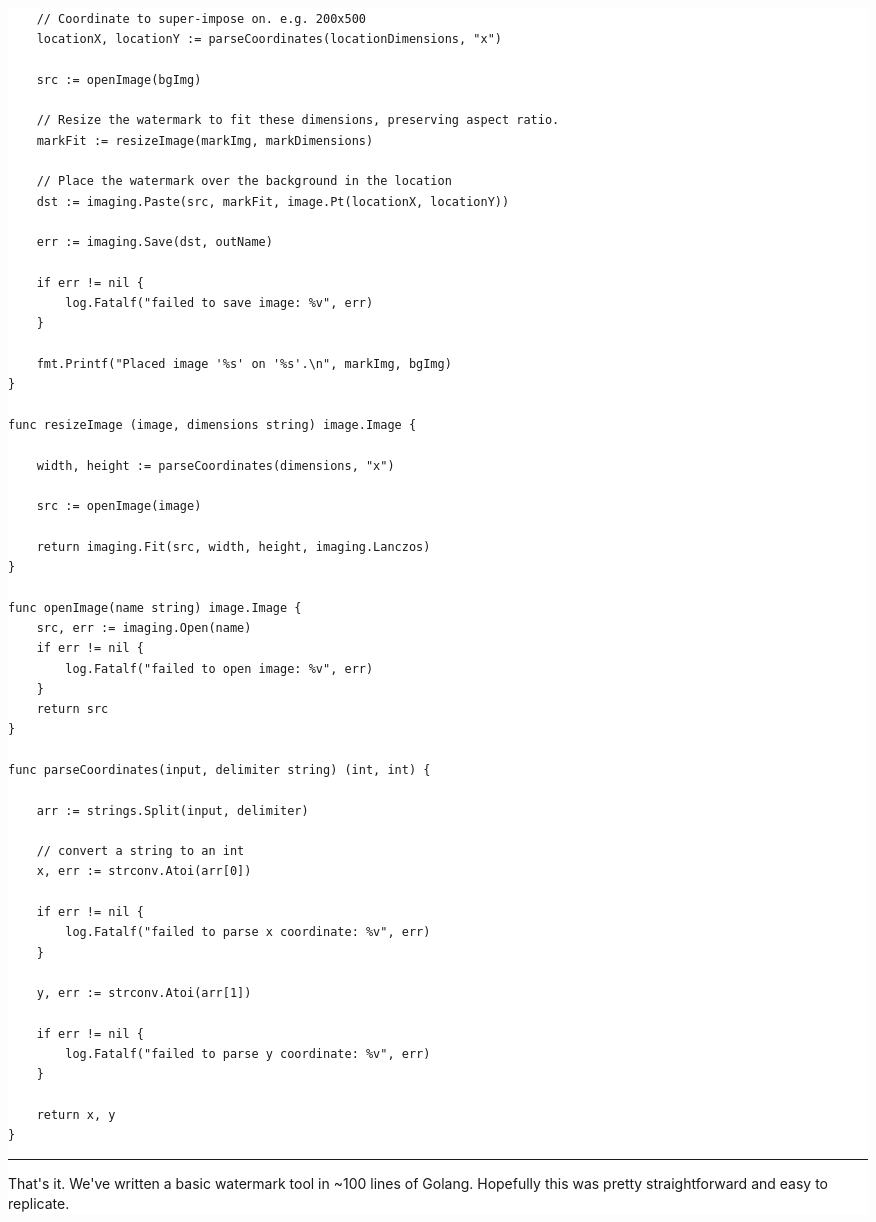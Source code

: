     	// Coordinate to super-impose on. e.g. 200x500
    	locationX, locationY := parseCoordinates(locationDimensions, "x")
    
    	src := openImage(bgImg)
    
    	// Resize the watermark to fit these dimensions, preserving aspect ratio. 
    	markFit := resizeImage(markImg, markDimensions)
    
    	// Place the watermark over the background in the location
    	dst := imaging.Paste(src, markFit, image.Pt(locationX, locationY))
    
    	err := imaging.Save(dst, outName)
    
    	if err != nil {
    		log.Fatalf("failed to save image: %v", err)
    	}
    
    	fmt.Printf("Placed image '%s' on '%s'.\n", markImg, bgImg)
    }
    
    func resizeImage (image, dimensions string) image.Image {
    
    	width, height := parseCoordinates(dimensions, "x")
    
    	src := openImage(image)
    
    	return imaging.Fit(src, width, height, imaging.Lanczos)
    }
    
    func openImage(name string) image.Image {
    	src, err := imaging.Open(name)
    	if err != nil {
    		log.Fatalf("failed to open image: %v", err)
    	}
    	return src
    }
    
    func parseCoordinates(input, delimiter string) (int, int) {
    
    	arr := strings.Split(input, delimiter)
    
    	// convert a string to an int
    	x, err := strconv.Atoi(arr[0])
    
    	if err != nil {
    		log.Fatalf("failed to parse x coordinate: %v", err)
    	}
    
    	y, err := strconv.Atoi(arr[1])
    
    	if err != nil {
    		log.Fatalf("failed to parse y coordinate: %v", err)
    	}
    
    	return x, y
    }

---

That's it. We've written a basic watermark tool in ~100 lines of Golang. Hopefully this was pretty straightforward and easy to replicate. 
